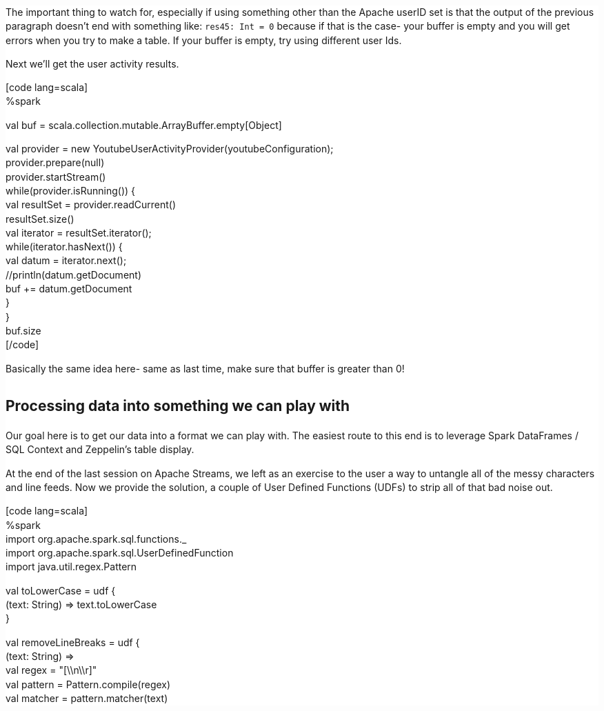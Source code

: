 The important thing to watch for, especially if using something other than the Apache userID set is that the output of the previous paragraph doesn’t end with something like: `res45: Int = 0` because if that is the case- your buffer is empty and you will get errors when you try to make a table. If your buffer is empty, try using different user Ids.

Next we’ll get the user activity results.

\[code lang=scala\]  
%spark

val buf = scala.collection.mutable.ArrayBuffer.empty\[Object\]

val provider = new YoutubeUserActivityProvider(youtubeConfiguration);  
provider.prepare(null)  
provider.startStream()  
while(provider.isRunning()) {  
val resultSet = provider.readCurrent()  
resultSet.size()  
val iterator = resultSet.iterator();  
while(iterator.hasNext()) {  
val datum = iterator.next();  
//println(datum.getDocument)  
buf += datum.getDocument  
}  
}  
buf.size  
\[/code\]

Basically the same idea here- same as last time, make sure that buffer is greater than 0!

## Processing data into something we can play with

Our goal here is to get our data into a format we can play with. The easiest route to this end is to leverage Spark DataFrames / SQL Context and Zeppelin’s table display.

At the end of the last session on Apache Streams, we left as an exercise to the user a way to untangle all of the messy characters and line feeds. Now we provide the solution, a couple of User Defined Functions (UDFs) to strip all of that bad noise out.

\[code lang=scala\]  
%spark  
import org.apache.spark.sql.functions.\_  
import org.apache.spark.sql.UserDefinedFunction  
import java.util.regex.Pattern

val toLowerCase = udf {  
(text: String) =&gt; text.toLowerCase  
}

val removeLineBreaks = udf {  
(text: String) =&gt;  
val regex = "\[\\\\n\\\\r\]"  
val pattern = Pattern.compile(regex)  
val matcher = pattern.matcher(text)
